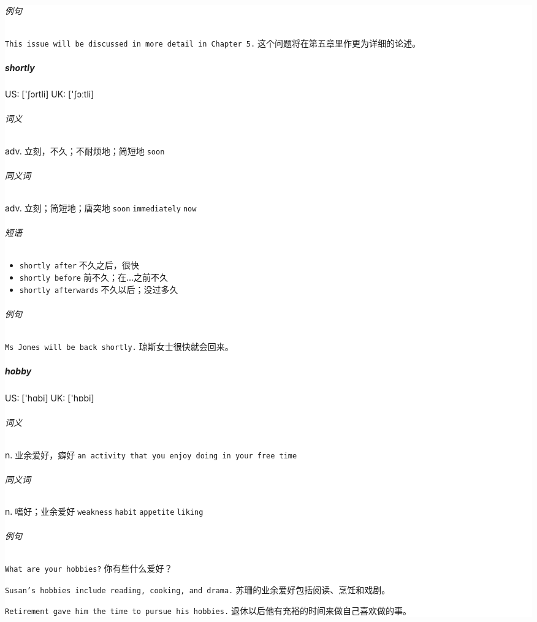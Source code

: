 ###### 例句

`This issue will be discussed in more detail in Chapter 5.`
这个问题将在第五章里作更为详细的论述。


##### shortly

US: ['ʃɔrtli]
UK: ['ʃɔːtli]

###### 词义

adv. 立刻，不久；不耐烦地；简短地
`soon`

###### 同义词

adv. 立刻；简短地；唐突地
`soon` `immediately` `now`


###### 短语

- `shortly after` 不久之后，很快
- `shortly before` 前不久；在...之前不久
- `shortly afterwards` 不久以后；没过多久

###### 例句

`Ms Jones will be back shortly.`
琼斯女士很快就会回来。


##### hobby

US: ['hɑbi]
UK: ['hɒbi]

###### 词义

n. 业余爱好，癖好
`an activity that you enjoy doing in your free time`

###### 同义词

n. 嗜好；业余爱好
`weakness` `habit` `appetite` `liking`


###### 例句

`What are your hobbies?`
你有些什么爱好？

`Susan’s hobbies include reading, cooking, and drama.`
苏珊的业余爱好包括阅读、烹饪和戏剧。

`Retirement gave him the time to pursue his hobbies.`
退休以后他有充裕的时间来做自己喜欢做的事。
